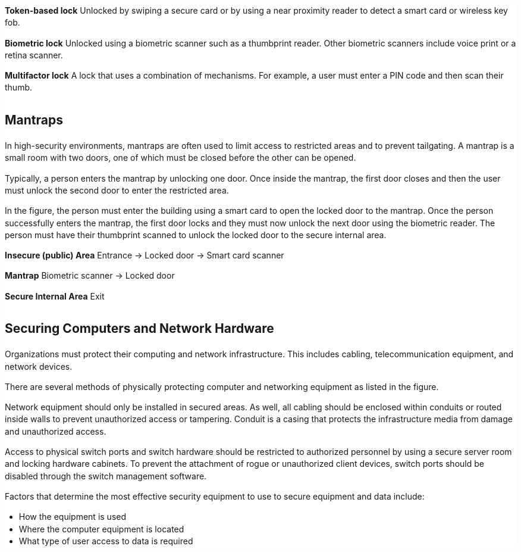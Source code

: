 **Token-based lock**
Unlocked by swiping a secure card or by using a near proximity reader to detect a smart card or wireless key fob.

**Biometric lock**
Unlocked using a biometric scanner such as a thumbprint reader. Other biometric scanners include voice print or a retina scanner.

**Multifactor lock**
A lock that uses a combination of mechanisms. For example, a user must enter a PIN code and then scan their thumb.

## Mantraps
In high-security environments, mantraps are often used to limit access to restricted areas and to prevent tailgating. A mantrap is a small room with two doors, one of which must be closed before the other can be opened.

Typically, a person enters the mantrap by unlocking one door. Once inside the mantrap, the first door closes and then the user must unlock the second door to enter the restricted area.

In the figure, the person must enter the building using a smart card to open the locked door to the mantrap. Once the person successfully enters the mantrap, the first door locks and they must now unlock the next door using the biometric reader. The person must have their thumbprint scanned to unlock the locked door to the secure internal area.

**Insecure (public) Area**
Entrance -> Locked door -> Smart card scanner

**Mantrap**
Biometric scanner -> Locked door

**Secure Internal Area**
Exit

## Securing Computers and Network Hardware
Organizations must protect their computing and network infrastructure. This includes cabling, telecommunication equipment, and network devices.

There are several methods of physically protecting computer and networking equipment as listed in the figure.

Network equipment should only be installed in secured areas. As well, all cabling should be enclosed within conduits or routed inside walls to prevent unauthorized access or tampering. Conduit is a casing that protects the infrastructure media from damage and unauthorized access.

Access to physical switch ports and switch hardware should be restricted to authorized personnel by using a secure server room and locking hardware cabinets. To prevent the attachment of rogue or unauthorized client devices, switch ports should be disabled through the switch management software.

Factors that determine the most effective security equipment to use to secure equipment and data include:
- How the equipment is used
- Where the computer equipment is located
- What type of user access to data is required
